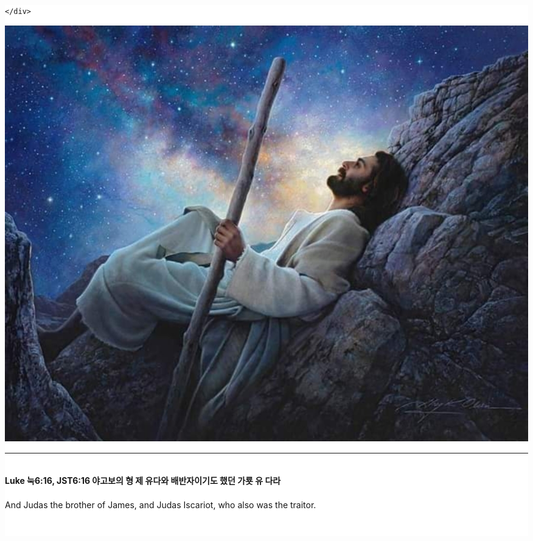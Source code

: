     </div>         
  </div>
  <div class="image-container">
    <img src='../../pictures/picture_73.jpg'>
  </div>
</div>

---

<div class="columns">
  <div class="scriptures">
    <br>
    <div class="scripture">
      <b>Luke 눅6:16, JST6:16 야고보의 형 제 유다와 배반자이기도 했던 가룟 유 다라 
      </b>
    </div>
    <br>
    <div class="scripture">And Judas the brother of James, and Judas Iscariot, who also was the traitor. 
    </div>
    <br>
    <div class="scripture">
      <b>
      </b>
    </div>
    <br>
    <div class="scripture">
    </div>         
  </div>
  <div class="image-container">